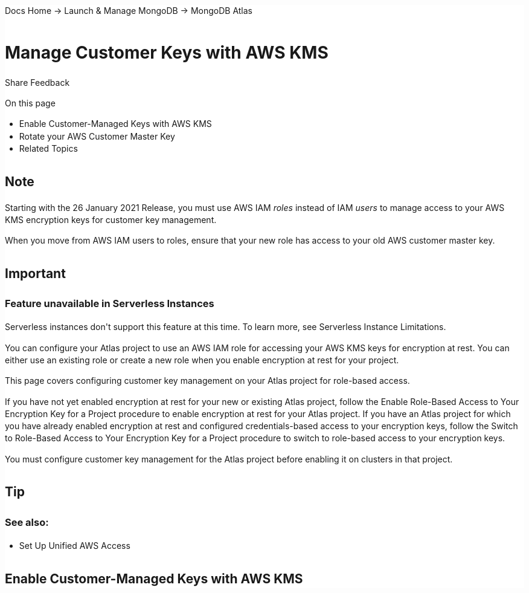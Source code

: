 Docs Home → Launch & Manage MongoDB → MongoDB Atlas

# Manage Customer Keys with AWS KMS

Share Feedback

On this page

  * Enable Customer-Managed Keys with AWS KMS
  * Rotate your AWS Customer Master Key
  * Related Topics

## Note

Starting with the 26 January 2021 Release, you must use AWS IAM _roles_
instead of IAM _users_ to manage access to your AWS KMS encryption keys for
customer key management.

When you move from AWS IAM users to roles, ensure that your new role has
access to your old AWS customer master key.

## Important

### Feature unavailable in Serverless Instances

Serverless instances don't support this feature at this time. To learn more,
see Serverless Instance Limitations.

You can configure your Atlas project to use an AWS IAM role for accessing your
AWS KMS keys for encryption at rest. You can either use an existing role or
create a new role when you enable encryption at rest for your project.

This page covers configuring customer key management on your Atlas project for
role-based access.

If you have not yet enabled encryption at rest for your new or existing Atlas
project, follow the Enable Role-Based Access to Your Encryption Key for a
Project procedure to enable encryption at rest for your Atlas project. If you
have an Atlas project for which you have already enabled encryption at rest
and configured credentials-based access to your encryption keys, follow the
Switch to Role-Based Access to Your Encryption Key for a Project procedure to
switch to role-based access to your encryption keys.

You must configure customer key management for the Atlas project before
enabling it on clusters in that project.

## Tip

### See also:

  * Set Up Unified AWS Access

## Enable Customer-Managed Keys with AWS KMS

